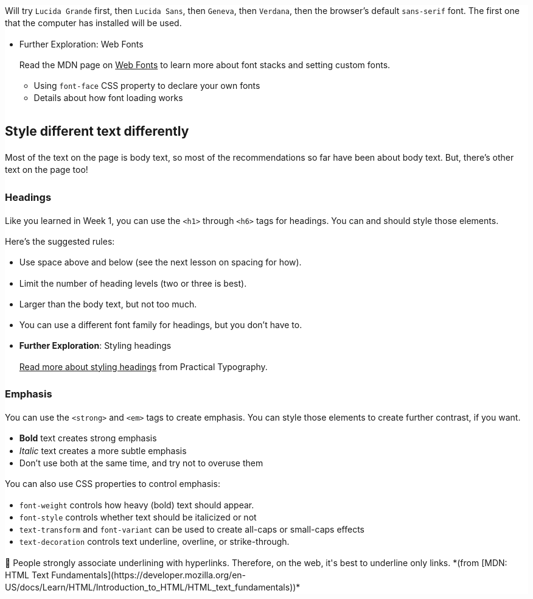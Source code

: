 Will try `Lucida Grande` first, then `Lucida Sans`, then `Geneva`, then `Verdana`, then the browser’s default `sans-serif` font. The first one that the computer has installed will be used.

- Further Exploration: Web Fonts
    
    Read the MDN page on [Web Fonts](https://developer.mozilla.org/en-US/docs/Learn/CSS/Styling_text/Web_fonts) to learn more about font stacks and setting custom fonts.
    
    - Using `font-face` CSS property to declare your own fonts
    - Details about how font loading works
    

## Style different text differently

Most of the text on the page is body text, so most of the recommendations so far have been about body text. But, there’s other text on the page too!

### Headings

Like you learned in Week 1, you can use the `<h1>` through `<h6>` tags for headings. You can and should style those elements.

Here’s the suggested rules:

- Use space above and below (see the next lesson on spacing for how).
- Limit the number of heading levels (two or three is best).
- Larger than the body text, but not too much.
- You can use a different font family for headings, but you don’t have to.
- **Further Exploration**: Styling headings
    
    [Read more about styling headings](https://practicaltypography.com/headings.html) from Practical Typography.
    

### Emphasis

You can use the `<strong>` and `<em>` tags to create emphasis. You can style those elements to create further contrast, if you want.

- **Bold** text creates strong emphasis
- *Italic* text creates a more subtle emphasis
- Don’t use both at the same time, and try not to overuse them

You can also use CSS properties to control emphasis:

- `font-weight` controls how heavy (bold) text should appear.
- `font-style` controls whether text should be italicized or not
- `text-transform` and `font-variant` can be used to create all-caps or small-caps effects
- `text-decoration` controls text underline, overline, or strike-through.

<aside>
🚧 People strongly associate underlining with hyperlinks. Therefore, on the web, it's best to underline only links.
*(from [MDN: HTML Text Fundamentals](https://developer.mozilla.org/en-US/docs/Learn/HTML/Introduction_to_HTML/HTML_text_fundamentals))*

</aside>
